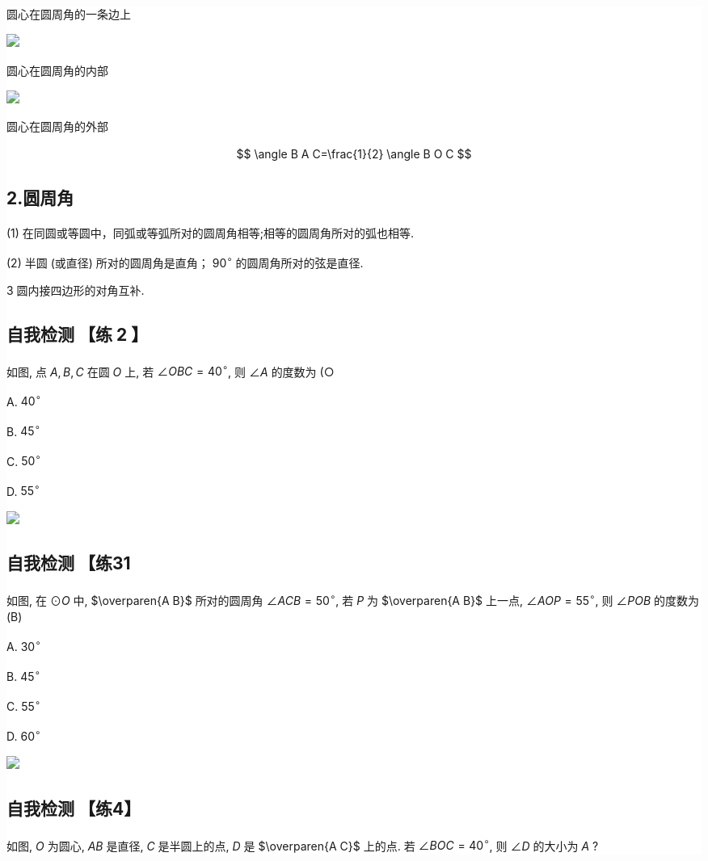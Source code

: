 圆心在圆周角的一条边上

![](https://cdn.mathpix.com/cropped/2024_05_07_35d87a884c93a74e1b62g-11.jpg?height=920&width=783&top_left_y=1269&top_left_x=1602)

圆心在圆周角的内部

![](https://cdn.mathpix.com/cropped/2024_05_07_35d87a884c93a74e1b62g-11.jpg?height=830&width=767&top_left_y=1351&top_left_x=2620)

圆心在圆周角的外部

$$
\angle B A C=\frac{1}{2} \angle B O C
$$

## 2.圆周角

(1) 在同圆或等圆中，同弧或等弧所对的圆周角相等;相等的圆周角所对的弧也相等.

(2) 半圆 (或直径) 所对的圆周角是直角； $90^{\circ}$ 的圆周角所对的弦是直径.

3 圆内接四边形的对角互补.

## 自我检测 【练 2 】

如图, 点 $A, B, C$ 在圆 $O$ 上, 若 $\angle O B C=40^{\circ}$, 则 $\angle A$ 的度数为 $(\bigcirc$

A. $40^{\circ}$

B. $45^{\circ}$

C. $50^{\circ}$

D. $55^{\circ}$

![](https://cdn.mathpix.com/cropped/2024_05_07_35d87a884c93a74e1b62g-13.jpg?height=857&width=836&top_left_y=703&top_left_x=2776)

## 自我检测 【练31

如图, 在 $\odot O$ 中, $\overparen{A B}$ 所对的圆周角 $\angle A C B=50^{\circ}$, 若 $P$ 为 $\overparen{A B}$ 上一点, $\angle A O P=55^{\circ}$, 则 $\angle P O B$ 的度数为 (B)

A. $30^{\circ}$

B. $45^{\circ}$

C. $55^{\circ}$

D. $60^{\circ}$

![](https://cdn.mathpix.com/cropped/2024_05_07_35d87a884c93a74e1b62g-14.jpg?height=1159&width=1042&top_left_y=880&top_left_x=2652)

## 自我检测 【练4】

如图, $O$ 为圆心, $A B$ 是直径, $C$ 是半圆上的点, $D$ 是 $\overparen{A C}$ 上的点. 若 $\angle B O C=40^{\circ}$, 则 $\angle D$ 的大小为 $A$ ?
